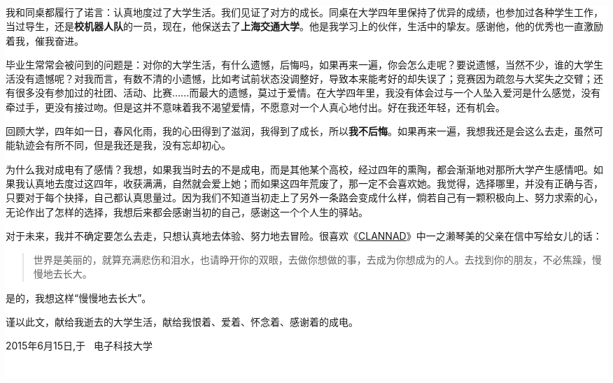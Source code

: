 我和同桌都履行了诺言：认真地度过了大学生活。我们见证了对方的成长。同桌在大学四年里保持了优异的成绩，也参加过各种学生工作，当过导生，还是**校机器人队**的一员，现在，他保送去了**上海交通大学**。他是我学习上的伙伴，生活中的挚友。感谢他，他的优秀也一直激励着我，催我奋进。
       
毕业生常常会被问到的问题是：对你的大学生活，有什么遗憾，后悔吗，如果再来一遍，你会怎么走呢？要说遗憾，当然不少，谁的大学生活没有遗憾呢？对我而言，有数不清的小遗憾，比如考试前状态没调整好，导致本来能考好的却失误了；竞赛因为疏忽与大奖失之交臂；还有很多没有参加过的社团、活动、比赛......而最大的遗憾，莫过于爱情。在大学四年里，我没有体会过与一个人坠入爱河是什么感觉，没有牵过手，更没有接过吻。但是这并不意味着我不渴望爱情，不愿意对一个人真心地付出。好在我还年轻，还有机会。

回顾大学，四年如一日，春风化雨，我的心田得到了滋润，我得到了成长，所以**我不后悔**。如果再来一遍，我想我还是会这么去走，虽然可能轨迹会有所不同，但是我还是我，没有忘却初心。
       
为什么我对成电有了感情？我想，如果我当时去的不是成电，而是其他某个高校，经过四年的熏陶，都会渐渐地对那所大学产生感情吧。如果我认真地去度过这四年，收获满满，自然就会爱上她；而如果这四年荒废了，那一定不会喜欢她。我觉得，选择哪里，并没有正确与否，只要对于每个抉择，自己都认真思量过。因为我们不知道当初走上了另外一条路会变成什么样，倘若自己有一颗积极向上、努力求索的心，无论作出了怎样的选择，我想后来都会感谢当初的自己，感谢这一个个人生的驿站。
       
对于未来，我并不确定要怎么去走，只想认真地去体验、努力地去冒险。很喜欢《<a href="http://baike.baidu.com/link?url=_RKeQqqUB5jNo6liqllf0utSjdmW9O0WcVGD2QTy-ORcL52hpAgERoapwOzmIc5Lfl4f8trpUiW-zjTluRRUhgz7Dt20UrbF59IiIS0AupC" target="_blank">CLANNAD</a>》中一之濑琴美的父亲在信中写给女儿的话：
>世界是美丽的，就算充满悲伤和泪水，也请睁开你的双眼，去做你想做的事，去成为你想成为的人。去找到你的朋友，不必焦躁，慢慢地去长大。

是的，我想这样“慢慢地去长大”。

谨以此文，献给我逝去的大学生活，献给我恨着、爱着、怀念着、感谢着的成电。

2015年6月15日,于 &nbsp; 电子科技大学

<br />

